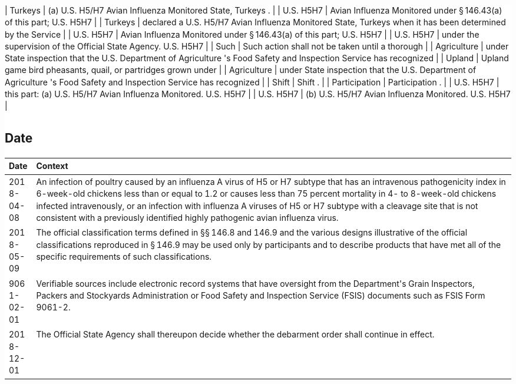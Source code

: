 | Turkeys                    | (a) U.S. H5/H7 Avian Influenza Monitored State,  Turkeys .                                                                                     |
| U.S. H5H7                  | Avian Influenza Monitored under &#167;&#8201;146.43(a) of this part; U.S. H5H7                                                                 |
| Turkeys                    | declared a U.S. H5/H7 Avian Influenza Monitored State, Turkeys when it has been determined by the Service                                      |
| U.S. H5H7                  | Avian Influenza Monitored under &#167;&#8201;146.43(a) of this part; U.S. H5H7                                                                 |
| U.S. H5H7                  | under the supervision of the Official State Agency. U.S. H5H7                                                                                  |
| Such                       | Such action shall not be taken until a thorough                                                                                                |
| Agriculture                | under State inspection that the U.S. Department of Agriculture 's Food Safety and Inspection Service has recognized                            |
| Upland                     | Upland game bird pheasants, quail, or partridges grown under                                                                                   |
| Agriculture                | under State inspection that the U.S. Department of Agriculture 's Food Safety and Inspection Service has recognized                            |
| Shift                      | Shift .                                                                                                                                        |
| Participation              | Participation .                                                                                                                                |
| U.S. H5H7                  | this part: (a) U.S. H5/H7 Avian Influenza Monitored. U.S. H5H7                                                                                 |
| U.S. H5H7                  | (b) U.S. H5/H7 Avian Influenza Monitored. U.S. H5H7                                                                                            |


## Date

| Date       | Context                                                                                                                                                                                                                                                                                                                                                                                                                                              |
|:-----------|:-----------------------------------------------------------------------------------------------------------------------------------------------------------------------------------------------------------------------------------------------------------------------------------------------------------------------------------------------------------------------------------------------------------------------------------------------------|
| 2018-04-08 | An infection of poultry caused by an influenza A virus of H5 or H7 subtype that has an intravenous pathogenicity index in 6-week-old chickens less than or equal to 1.2 or causes less than 75 percent mortality in 4- to 8-week-old chickens infected intravenously, or an infection with influenza A viruses of H5 or H7 subtype with a cleavage site that is not consistent with a previously identified highly pathogenic avian influenza virus. |
| 2018-05-09 | The official classification terms defined in &#167;&#167;&#8201;146.8 and 146.9 and the various designs illustrative of the official classifications reproduced in &#167;&#8201;146.9 may be used only by participants and to describe products that have met all of the specific requirements of such classifications.                                                                                                                              |
| 9061-02-01 | Verifiable sources include electronic record systems that have oversight from the Department's Grain Inspectors, Packers and Stockyards Administration or Food Safety and Inspection Service (FSIS) documents such as FSIS Form 9061-2.                                                                                                                                                                                                              |
| 2018-12-01 | The Official State Agency shall thereupon decide whether the debarment order shall continue in effect.                                                                                                                                                                                                                                                                                                                                               |


